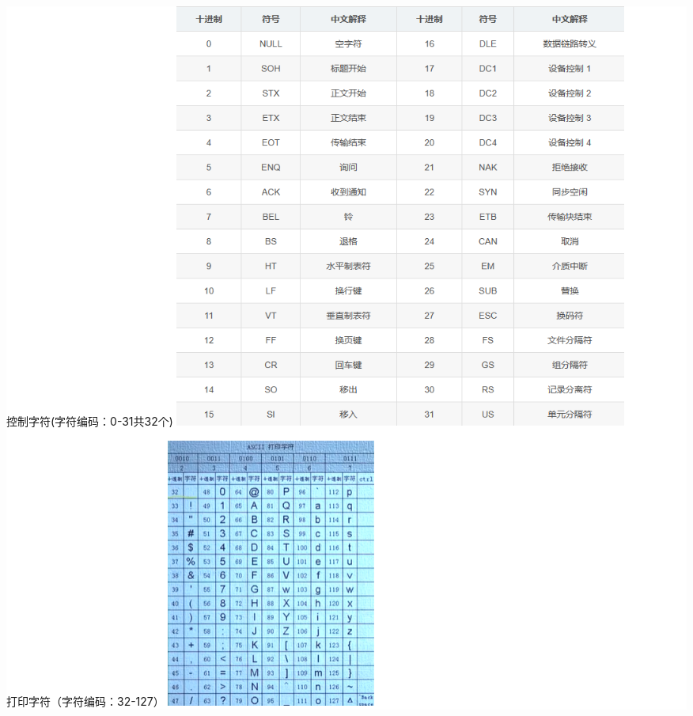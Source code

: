  控制字符(字符编码：0-31共32个)
<img src="./MDImg/Ⅰ.计算机基础知识/三.5.2.1-3eg.png" alt="img" style="zoom:80%;" />

打印字符（字符编码：32-127）
<img src="./MDImg/Ⅰ.计算机基础知识/三.5.2.1-1eg.png" alt="img" style="zoom:80%;" />
